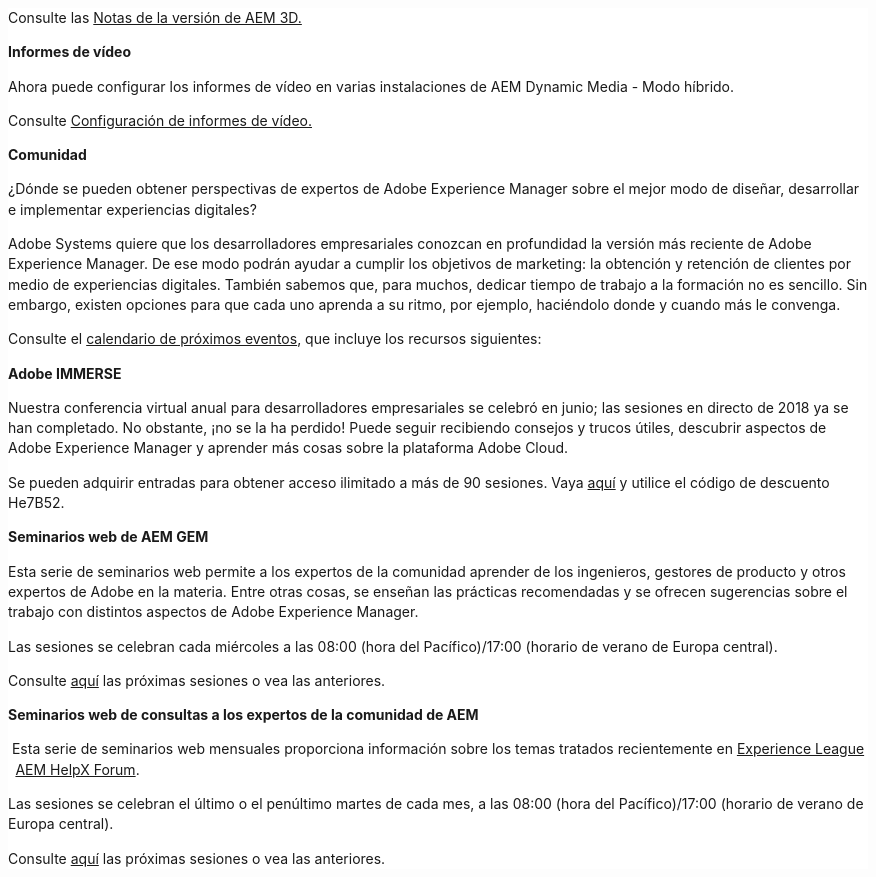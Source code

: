 Consulte las [Notas de la versión de AEM 3D.](https://helpx.adobe.com/experience-manager/6-4/release-notes/aem3d-release-notes.html)

**Informes de vídeo**

Ahora puede configurar los informes de vídeo en varias instalaciones de AEM Dynamic Media - Modo híbrido.

Consulte [Configuración de informes de vídeo.](https://helpx.adobe.com/experience-manager/6-4/assets/using/config-dynamic.html#ConfiguringVideoReporting)

**Comunidad**

¿Dónde se pueden obtener perspectivas de expertos de Adobe Experience Manager sobre el mejor modo de diseñar, desarrollar e implementar experiencias digitales?

Adobe Systems quiere que los desarrolladores empresariales conozcan en profundidad la versión más reciente de Adobe Experience Manager. De ese modo podrán ayudar a cumplir los objetivos de marketing: la obtención y retención de clientes por medio de experiencias digitales. También sabemos que, para muchos, dedicar tiempo de trabajo a la formación no es sencillo. Sin embargo, existen opciones para que cada uno aprenda a su ritmo, por ejemplo, haciéndolo donde y cuando más le convenga.

Consulte el [calendario de próximos eventos](https://www.meetup.com/AEM-Technologist-Group/events/calendar/), que incluye los recursos siguientes:

**Adobe IMMERSE**

Nuestra conferencia virtual anual para desarrolladores empresariales se celebró en junio; las sesiones en directo de 2018 ya se han completado. No obstante, ¡no se la ha perdido! Puede seguir recibiendo consejos y trucos útiles, descubrir aspectos de Adobe Experience Manager y aprender más cosas sobre la plataforma Adobe Cloud.

Se pueden adquirir entradas para obtener acceso ilimitado a más de 90 sesiones. Vaya [aquí](https://immerse18.adobe-devs.adobeevents.com/register/) y utilice el código de descuento He7B52.

**Seminarios web de AEM GEM**

Esta serie de seminarios web permite a los expertos de la comunidad aprender de los ingenieros, gestores de producto y otros expertos de Adobe en la materia. Entre otras cosas, se enseñan las prácticas recomendadas y se ofrecen sugerencias sobre el trabajo con distintos aspectos de Adobe Experience Manager.

Las sesiones se celebran cada miércoles a las 08:00 (hora del Pacífico)/17:00 (horario de verano de Europa central).

Consulte [aquí](https://helpx.adobe.com/experience-manager/kt/eseminars/gems/aem-index.html) las próximas sesiones o vea las anteriores.

**Seminarios web de consultas a los expertos de la comunidad de AEM**

 Esta serie de seminarios web mensuales proporciona información sobre los temas tratados recientemente en [Experience League](https://landing.adobe.com/experience-league/)   [AEM HelpX Forum](https://forums.adobe.com/community/experience-cloud/marketing-cloud/experience-manager).

Las sesiones se celebran el último o el penúltimo martes de cada mes, a las 08:00 (hora del Pacífico)/17:00 (horario de verano de Europa central).

Consulte [aquí](https://helpx.adobe.com/experience-manager/kt/eseminars/ask-the-expert/atace-index.html) las próximas sesiones o vea las anteriores.
